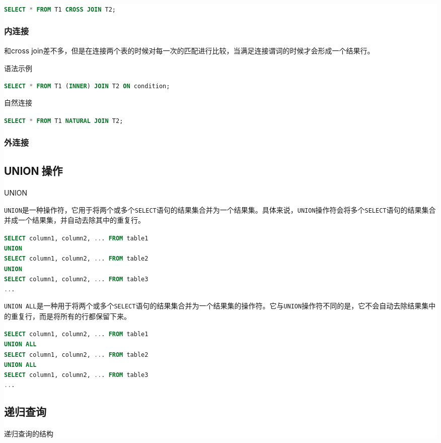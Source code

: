 ```sql
SELECT * FROM T1 CROSS JOIN T2;
```

### 内连接

和cross join差不多，但是在连接两个表的时候对每一次的匹配进行比较，当满足连接谓词的时候才会形成一个结果行。

语法示例	

```sql
SELECT * FROM T1 (INNER) JOIN T2 ON condition;
```

自然连接

```sql
SELECT * FROM T1 NATURAL JOIN T2;
```



### 外连接

## UNION 操作

UNION

`UNION`是一种操作符，它用于将两个或多个`SELECT`语句的结果集合并为一个结果集。具体来说，`UNION`操作符会将多个`SELECT`语句的结果集合并成一个结果集，并自动去除其中的重复行。

```sql
SELECT column1, column2, ... FROM table1
UNION
SELECT column1, column2, ... FROM table2
UNION
SELECT column1, column2, ... FROM table3
...

```



`UNION ALL`是一种用于将两个或多个`SELECT`语句的结果集合并为一个结果集的操作符。它与`UNION`操作符不同的是，它不会自动去除结果集中的重复行，而是将所有的行都保留下来。

```sql
SELECT column1, column2, ... FROM table1
UNION ALL
SELECT column1, column2, ... FROM table2
UNION ALL
SELECT column1, column2, ... FROM table3
...

```

## 递归查询

递归查询的结构
